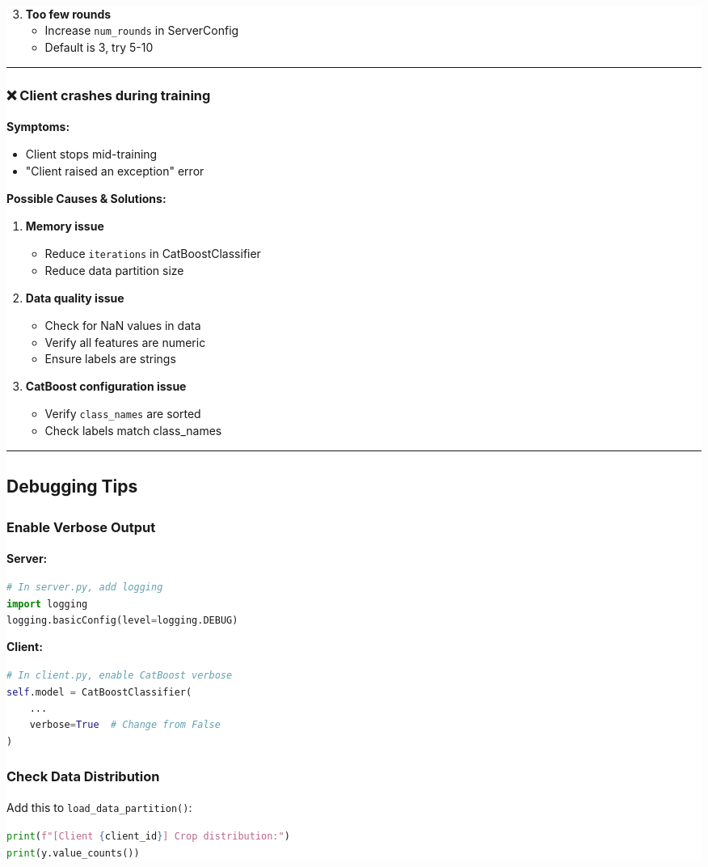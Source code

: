 3. **Too few rounds**
   - Increase `num_rounds` in ServerConfig
   - Default is 3, try 5-10

---

### ❌ Client crashes during training

**Symptoms:**
- Client stops mid-training
- "Client raised an exception" error

**Possible Causes & Solutions:**

1. **Memory issue**
   - Reduce `iterations` in CatBoostClassifier
   - Reduce data partition size

2. **Data quality issue**
   - Check for NaN values in data
   - Verify all features are numeric
   - Ensure labels are strings

3. **CatBoost configuration issue**
   - Verify `class_names` are sorted
   - Check labels match class_names

---

## Debugging Tips

### Enable Verbose Output

**Server:**
```python
# In server.py, add logging
import logging
logging.basicConfig(level=logging.DEBUG)
```

**Client:**
```python
# In client.py, enable CatBoost verbose
self.model = CatBoostClassifier(
    ...
    verbose=True  # Change from False
)
```

### Check Data Distribution

Add this to `load_data_partition()`:
```python
print(f"[Client {client_id}] Crop distribution:")
print(y.value_counts())
```
